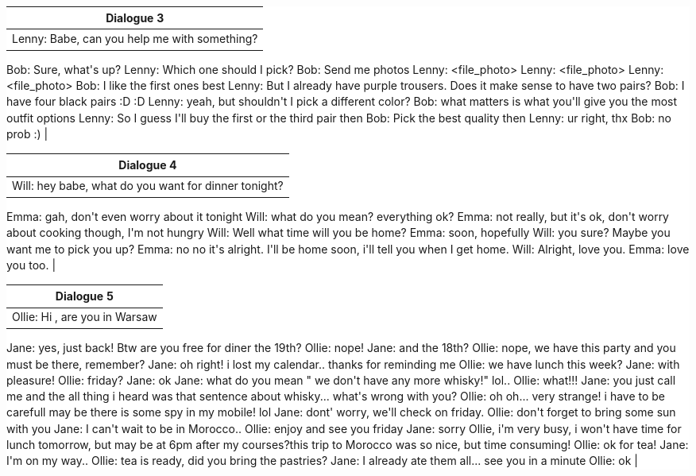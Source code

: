 | Dialogue 3 |
| --- |
| Lenny: Babe, can you help me with something?
Bob: Sure, what's up?
Lenny: Which one should I pick?
Bob: Send me photos
Lenny:  <file_photo>
Lenny:  <file_photo>
Lenny:  <file_photo>
Bob: I like the first ones best
Lenny: But I already have purple trousers. Does it make sense to have two pairs?
Bob: I have four black pairs :D :D
Lenny: yeah, but shouldn't I pick a different color?
Bob: what matters is what you'll give you the most outfit options
Lenny: So I guess I'll buy the first or the third pair then
Bob: Pick the best quality then
Lenny: ur right, thx
Bob: no prob :) |

| Dialogue 4 |
| --- |
| Will: hey babe, what do you want for dinner tonight?
Emma:  gah, don't even worry about it tonight
Will: what do you mean? everything ok?
Emma: not really, but it's ok, don't worry about cooking though, I'm not hungry
Will: Well what time will you be home?
Emma: soon, hopefully
Will: you sure? Maybe you want me to pick you up?
Emma: no no it's alright. I'll be home soon, i'll tell you when I get home.
Will: Alright, love you.
Emma: love you too. |

| Dialogue 5 |
| --- |
| Ollie: Hi , are you in Warsaw
Jane: yes, just back! Btw are you free for diner the 19th?
Ollie: nope!
Jane: and the  18th?
Ollie: nope, we have this party and you must be there, remember?
Jane: oh right! i lost my calendar..  thanks for reminding me
Ollie: we have lunch this week?
Jane: with pleasure!
Ollie: friday?
Jane: ok
Jane: what do you mean " we don't have any more whisky!" lol..
Ollie: what!!!
Jane: you just call me and the all thing i heard was that sentence about whisky... what's wrong with you?
Ollie: oh oh... very strange! i have to be carefull may be there is some spy in my mobile! lol
Jane: dont' worry, we'll check on friday.
Ollie: don't forget to bring some sun with you
Jane: I can't wait to be in Morocco..
Ollie: enjoy and see you friday
Jane: sorry Ollie, i'm very busy, i won't have time for lunch  tomorrow, but may be at 6pm after my courses?this trip to Morocco was so nice, but time consuming!
Ollie: ok for tea!
Jane: I'm on my way..
Ollie: tea is ready, did you bring the pastries?
Jane: I already ate them all... see you in a minute
Ollie: ok |

